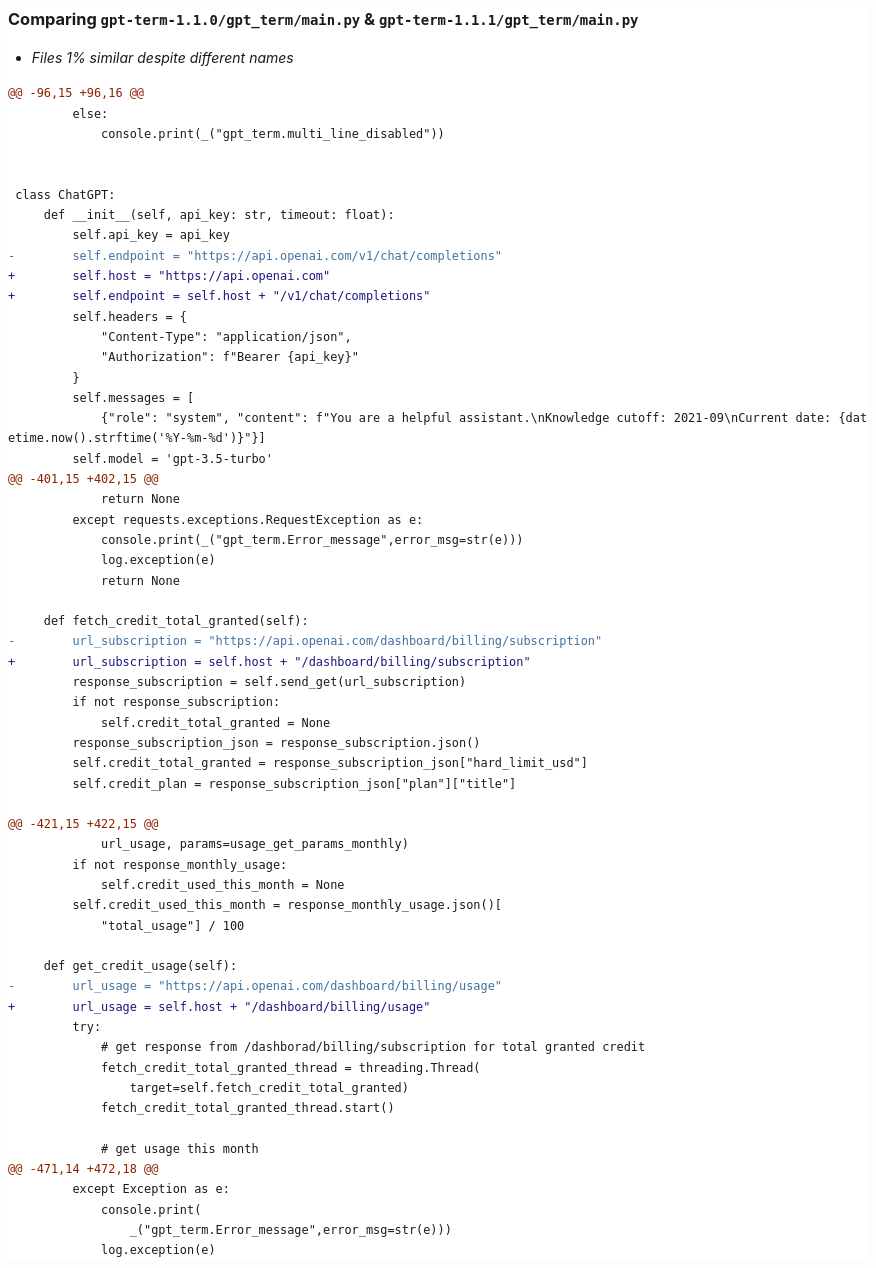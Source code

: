 ### Comparing `gpt-term-1.1.0/gpt_term/main.py` & `gpt-term-1.1.1/gpt_term/main.py`

 * *Files 1% similar despite different names*

```diff
@@ -96,15 +96,16 @@
         else:
             console.print(_("gpt_term.multi_line_disabled"))
 
 
 class ChatGPT:
     def __init__(self, api_key: str, timeout: float):
         self.api_key = api_key
-        self.endpoint = "https://api.openai.com/v1/chat/completions"
+        self.host = "https://api.openai.com"
+        self.endpoint = self.host + "/v1/chat/completions"
         self.headers = {
             "Content-Type": "application/json",
             "Authorization": f"Bearer {api_key}"
         }
         self.messages = [
             {"role": "system", "content": f"You are a helpful assistant.\nKnowledge cutoff: 2021-09\nCurrent date: {datetime.now().strftime('%Y-%m-%d')}"}]
         self.model = 'gpt-3.5-turbo'
@@ -401,15 +402,15 @@
             return None
         except requests.exceptions.RequestException as e:
             console.print(_("gpt_term.Error_message",error_msg=str(e)))
             log.exception(e)
             return None
 
     def fetch_credit_total_granted(self):
-        url_subscription = "https://api.openai.com/dashboard/billing/subscription"
+        url_subscription = self.host + "/dashboard/billing/subscription"
         response_subscription = self.send_get(url_subscription)
         if not response_subscription:
             self.credit_total_granted = None
         response_subscription_json = response_subscription.json()
         self.credit_total_granted = response_subscription_json["hard_limit_usd"]
         self.credit_plan = response_subscription_json["plan"]["title"]
 
@@ -421,15 +422,15 @@
             url_usage, params=usage_get_params_monthly)
         if not response_monthly_usage:
             self.credit_used_this_month = None
         self.credit_used_this_month = response_monthly_usage.json()[
             "total_usage"] / 100
 
     def get_credit_usage(self):
-        url_usage = "https://api.openai.com/dashboard/billing/usage"
+        url_usage = self.host + "/dashboard/billing/usage"
         try:
             # get response from /dashborad/billing/subscription for total granted credit
             fetch_credit_total_granted_thread = threading.Thread(
                 target=self.fetch_credit_total_granted)
             fetch_credit_total_granted_thread.start()
 
             # get usage this month
@@ -471,14 +472,18 @@
         except Exception as e:
             console.print(
                 _("gpt_term.Error_message",error_msg=str(e)))
             log.exception(e)
```